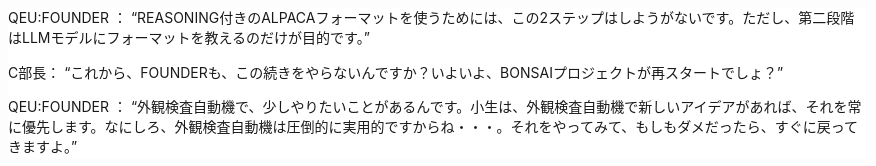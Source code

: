 QEU:FOUNDER ： “REASONING付きのALPACAフォーマットを使うためには、この2ステップはしようがないです。ただし、第二段階はLLMモデルにフォーマットを教えるのだけが目的です。”

C部長： “これから、FOUNDERも、この続きをやらないんですか？いよいよ、BONSAIプロジェクトが再スタートでしょ？”

QEU:FOUNDER ： “外観検査自動機で、少しやりたいことがあるんです。小生は、外観検査自動機で新しいアイデアがあれば、それを常に優先します。なにしろ、外観検査自動機は圧倒的に実用的ですからね・・・。それをやってみて、もしもダメだったら、すぐに戻ってきますよ。”
